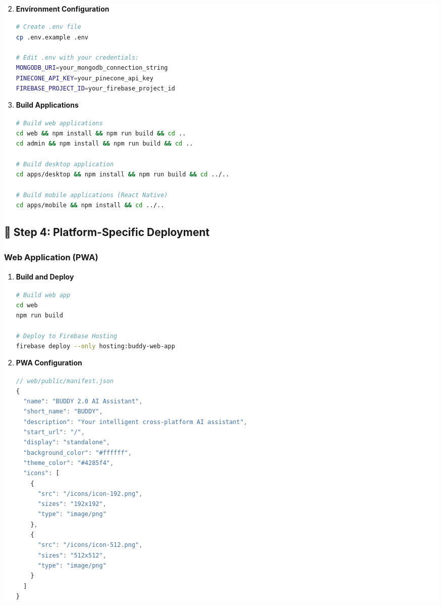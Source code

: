 2. **Environment Configuration**
   ```bash
   # Create .env file
   cp .env.example .env
   
   # Edit .env with your credentials:
   MONGODB_URI=your_mongodb_connection_string
   PINECONE_API_KEY=your_pinecone_api_key
   FIREBASE_PROJECT_ID=your_firebase_project_id
   ```

3. **Build Applications**
   ```bash
   # Build web applications
   cd web && npm install && npm run build && cd ..
   cd admin && npm install && npm run build && cd ..
   
   # Build desktop application
   cd apps/desktop && npm install && npm run build && cd ../..
   
   # Build mobile applications (React Native)
   cd apps/mobile && npm install && cd ../..
   ```

## 📱 **Step 4: Platform-Specific Deployment**

### Web Application (PWA)

1. **Build and Deploy**
   ```bash
   # Build web app
   cd web
   npm run build
   
   # Deploy to Firebase Hosting
   firebase deploy --only hosting:buddy-web-app
   ```

2. **PWA Configuration**
   ```javascript
   // web/public/manifest.json
   {
     "name": "BUDDY 2.0 AI Assistant",
     "short_name": "BUDDY",
     "description": "Your intelligent cross-platform AI assistant",
     "start_url": "/",
     "display": "standalone",
     "background_color": "#ffffff",
     "theme_color": "#4285f4",
     "icons": [
       {
         "src": "/icons/icon-192.png",
         "sizes": "192x192",
         "type": "image/png"
       },
       {
         "src": "/icons/icon-512.png",
         "sizes": "512x512",
         "type": "image/png"
       }
     ]
   }
   ```
